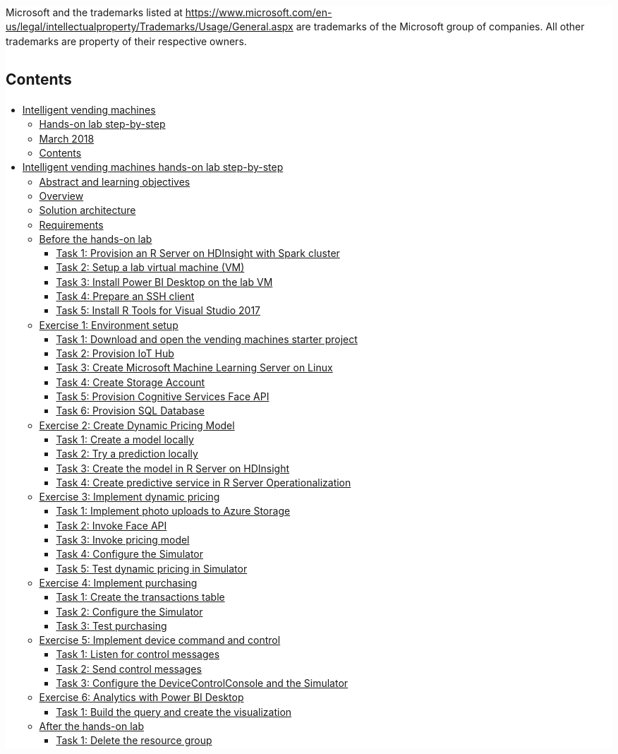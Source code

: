 Microsoft and the trademarks listed at https://www.microsoft.com/en-us/legal/intellectualproperty/Trademarks/Usage/General.aspx are trademarks of the Microsoft group of companies. All other trademarks are property of their respective owners.

## Contents



- [Intelligent vending machines](#intelligent-vending-machines)
    - [Hands-on lab step-by-step](#hands-on-lab-step-by-step)
    - [March 2018](#march-2018)
    - [Contents](#contents)
- [Intelligent vending machines hands-on lab step-by-step](#intelligent-vending-machines-hands-on-lab-step-by-step)
    - [Abstract and learning objectives](#abstract-and-learning-objectives)
    - [Overview](#overview)
    - [Solution architecture](#solution-architecture)
    - [Requirements](#requirements)
    - [Before the hands-on lab](#before-the-hands-on-lab)
        - [Task 1: Provision an R Server on HDInsight with Spark cluster](#task-1--provision-an-r-server-on-hdinsight-with-spark-cluster)
        - [Task 2: Setup a lab virtual machine (VM)](#task-2--setup-a-lab-virtual-machine-vm)
        - [Task 3: Install Power BI Desktop on the lab VM](#task-3--install-power-bi-desktop-on-the-lab-vm)
        - [Task 4: Prepare an SSH client](#task-4--prepare-an-ssh-client)
        - [Task 5: Install R Tools for Visual Studio 2017](#task-5--install-r-tools-for-visual-studio-2017)
    - [Exercise 1: Environment setup](#exercise-1--environment-setup)
        - [Task 1: Download and open the vending machines starter project](#task-1--download-and-open-the-vending-machines-starter-project)
        - [Task 2: Provision IoT Hub](#task-2--provision-iot-hub)
        - [Task 3: Create Microsoft Machine Learning Server on Linux](#task-3--create-microsoft-machine-learning-server-on-linux)
        - [Task 4: Create Storage Account](#task-4--create-storage-account)
        - [Task 5: Provision Cognitive Services Face API](#task-5--provision-cognitive-services-face-api)
        - [Task 6: Provision SQL Database](#task-6--provision-sql-database)
    - [Exercise 2: Create Dynamic Pricing Model](#exercise-2--create-dynamic-pricing-model)
        - [Task 1: Create a model locally](#task-1--create-a-model-locally)
        - [Task 2: Try a prediction locally](#task-2--try-a-prediction-locally)
        - [Task 3: Create the model in R Server on HDInsight](#task-3--create-the-model-in-r-server-on-hdinsight)
        - [Task 4: Create predictive service in R Server Operationalization](#task-4--create-predictive-service-in-r-server-operationalization)
    - [Exercise 3: Implement dynamic pricing](#exercise-3--implement-dynamic-pricing)
        - [Task 1: Implement photo uploads to Azure Storage](#task-1--implement-photo-uploads-to-azure-storage)
        - [Task 2: Invoke Face API](#task-2--invoke-face-api)
        - [Task 3: Invoke pricing model](#task-3--invoke-pricing-model)
        - [Task 4: Configure the Simulator](#task-4--configure-the-simulator)
        - [Task 5: Test dynamic pricing in Simulator](#task-5--test-dynamic-pricing-in-simulator)
    - [Exercise 4: Implement purchasing](#exercise-4--implement-purchasing)
        - [Task 1: Create the transactions table](#task-1--create-the-transactions-table)
        - [Task 2: Configure the Simulator](#task-2--configure-the-simulator)
        - [Task 3: Test purchasing](#task-3--test-purchasing)
    - [Exercise 5: Implement device command and control](#exercise-5--implement-device-command-and-control)
        - [Task 1: Listen for control messages](#task-1--listen-for-control-messages)
        - [Task 2: Send control messages](#task-2--send-control-messages)
        - [Task 3: Configure the DeviceControlConsole and the Simulator](#task-3--configure-the-devicecontrolconsole-and-the-simulator)
    - [Exercise 6: Analytics with Power BI Desktop](#exercise-6--analytics-with-power-bi-desktop)
        - [Task 1: Build the query and create the visualization](#task-1--build-the-query-and-create-the-visualization)
    - [After the hands-on lab](#after-the-hands-on-lab)
        - [Task 1: Delete the resource group](#task-1--delete-the-resource-group)

